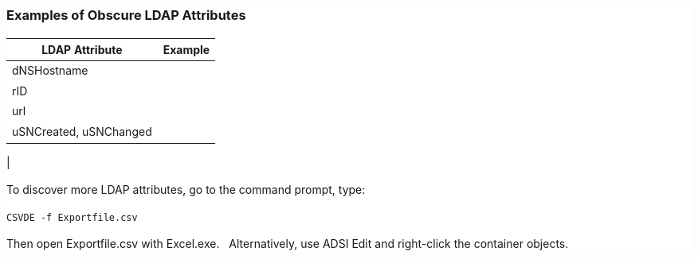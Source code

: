 ### Examples of Obscure LDAP Attributes

| LDAP Attribute | Example |
|-------|--------|
|  dNSHostname |   |
|  rID |   |
|  url |   |
|  uSNCreated, uSNChanged |   |
|

 To discover more LDAP attributes, go to the command prompt, type:

```
CSVDE -f Exportfile.csv
```
Then open Exportfile.csv with Excel.exe.&nbsp; &nbsp;Alternatively, use ADSI Edit and right-click the container objects.

